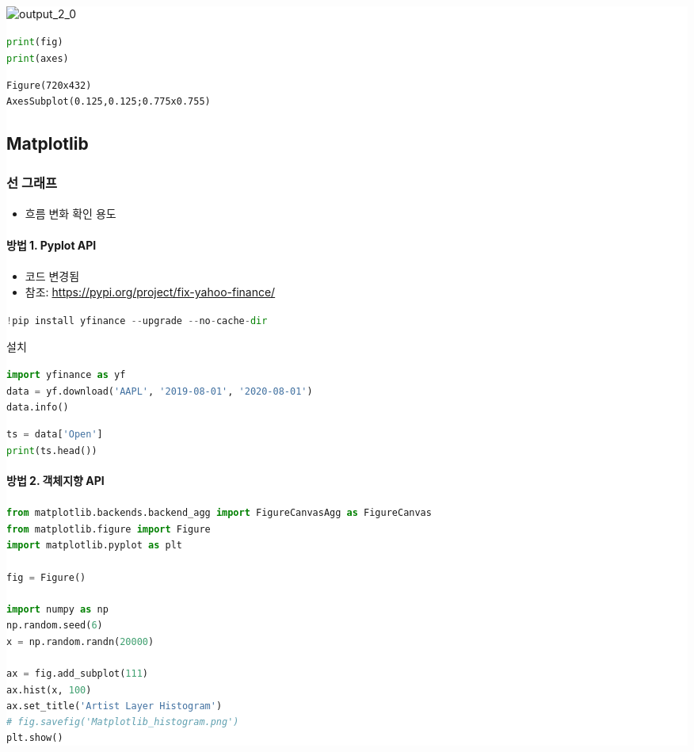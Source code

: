 
    
![output_2_0](/img/output_2_0.png)
    



```python
print(fig)
print(axes)
```

    Figure(720x432)
    AxesSubplot(0.125,0.125;0.775x0.755)
    

## Matplotlib

### 선 그래프
- 흐름 변화 확인 용도

#### 방법 1. Pyplot API
- 코드 변경됨
- 참조: https://pypi.org/project/fix-yahoo-finance/


```python
!pip install yfinance --upgrade --no-cache-dir
```
설치
   

```python
import yfinance as yf
data = yf.download('AAPL', '2019-08-01', '2020-08-01')
data.info()
```

```python
ts = data['Open']
print(ts.head())
```


#### 방법 2. 객체지향 API



```python
from matplotlib.backends.backend_agg import FigureCanvasAgg as FigureCanvas
from matplotlib.figure import Figure
import matplotlib.pyplot as plt

fig = Figure()

import numpy as np
np.random.seed(6)
x = np.random.randn(20000)

ax = fig.add_subplot(111)
ax.hist(x, 100)
ax.set_title('Artist Layer Histogram')
# fig.savefig('Matplotlib_histogram.png')
plt.show()
```
